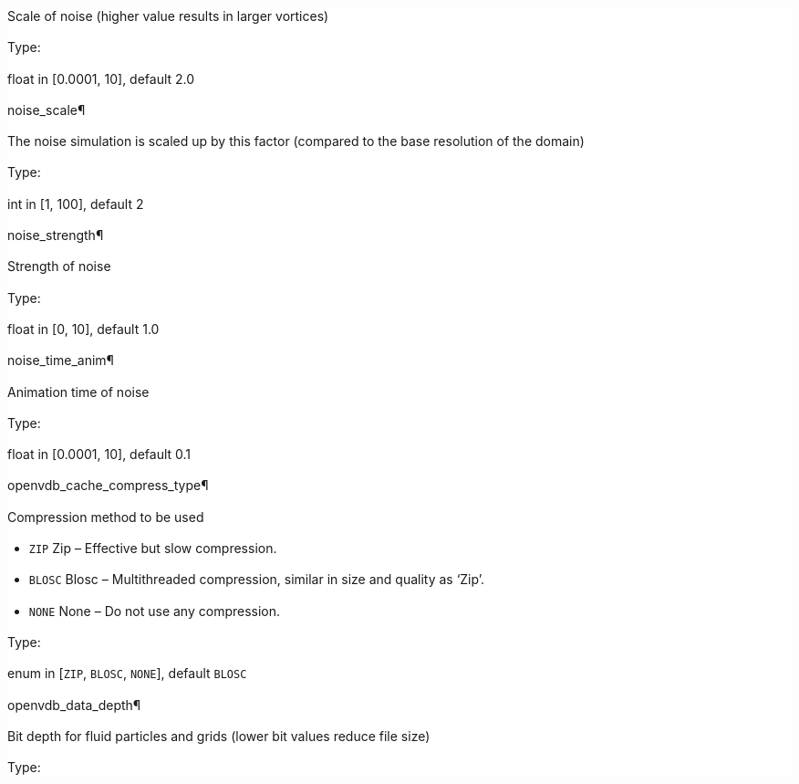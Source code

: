     

Scale of noise (higher value results in larger vortices)

Type:

    

float in [0.0001, 10], default 2.0

noise_scale¶

    

The noise simulation is scaled up by this factor (compared to the base
resolution of the domain)

Type:

    

int in [1, 100], default 2

noise_strength¶

    

Strength of noise

Type:

    

float in [0, 10], default 1.0

noise_time_anim¶

    

Animation time of noise

Type:

    

float in [0.0001, 10], default 0.1

openvdb_cache_compress_type¶

    

Compression method to be used

  * `ZIP` Zip – Effective but slow compression.

  * `BLOSC` Blosc – Multithreaded compression, similar in size and quality as ‘Zip’.

  * `NONE` None – Do not use any compression.

Type:

    

enum in [`ZIP`, `BLOSC`, `NONE`], default `BLOSC`

openvdb_data_depth¶

    

Bit depth for fluid particles and grids (lower bit values reduce file size)

Type:
